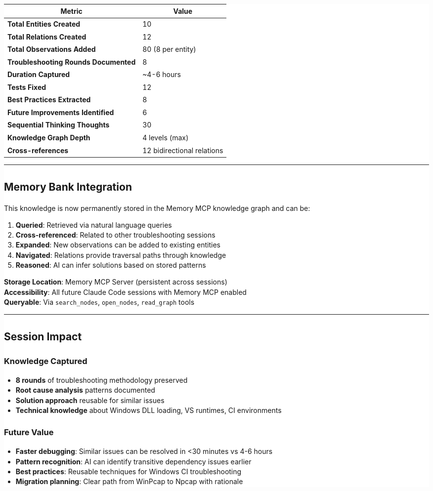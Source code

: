 | Metric | Value |
|--------|-------|
| **Total Entities Created** | 10 |
| **Total Relations Created** | 12 |
| **Total Observations Added** | 80 (8 per entity) |
| **Troubleshooting Rounds Documented** | 8 |
| **Duration Captured** | ~4-6 hours |
| **Tests Fixed** | 12 |
| **Best Practices Extracted** | 8 |
| **Future Improvements Identified** | 6 |
| **Sequential Thinking Thoughts** | 30 |
| **Knowledge Graph Depth** | 4 levels (max) |
| **Cross-references** | 12 bidirectional relations |

---

## Memory Bank Integration

This knowledge is now permanently stored in the Memory MCP knowledge graph and can be:

1. **Queried**: Retrieved via natural language queries
2. **Cross-referenced**: Related to other troubleshooting sessions
3. **Expanded**: New observations can be added to existing entities
4. **Navigated**: Relations provide traversal paths through knowledge
5. **Reasoned**: AI can infer solutions based on stored patterns

**Storage Location**: Memory MCP Server (persistent across sessions)  
**Accessibility**: All future Claude Code sessions with Memory MCP enabled  
**Queryable**: Via `search_nodes`, `open_nodes`, `read_graph` tools  

---

## Session Impact

### Knowledge Captured
- **8 rounds** of troubleshooting methodology preserved
- **Root cause analysis** patterns documented
- **Solution approach** reusable for similar issues
- **Technical knowledge** about Windows DLL loading, VS runtimes, CI environments

### Future Value
- **Faster debugging**: Similar issues can be resolved in <30 minutes vs 4-6 hours
- **Pattern recognition**: AI can identify transitive dependency issues earlier
- **Best practices**: Reusable techniques for Windows CI troubleshooting
- **Migration planning**: Clear path from WinPcap to Npcap with rationale
